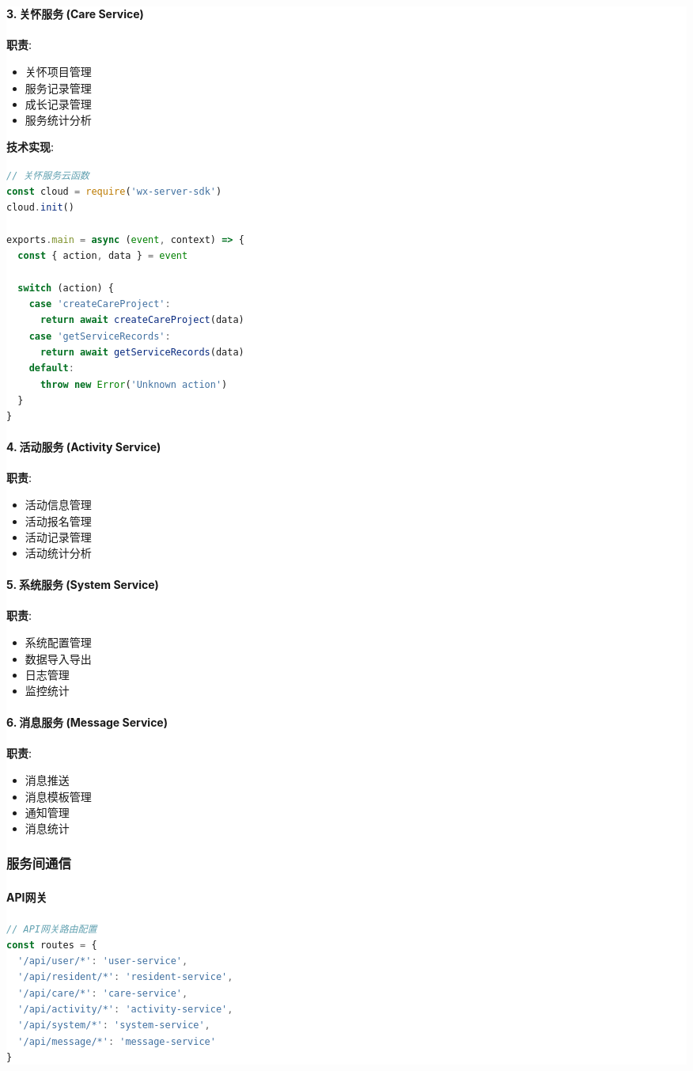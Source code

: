#### 3. 关怀服务 (Care Service)
**职责**:
- 关怀项目管理
- 服务记录管理
- 成长记录管理
- 服务统计分析

**技术实现**:
```javascript
// 关怀服务云函数
const cloud = require('wx-server-sdk')
cloud.init()

exports.main = async (event, context) => {
  const { action, data } = event

  switch (action) {
    case 'createCareProject':
      return await createCareProject(data)
    case 'getServiceRecords':
      return await getServiceRecords(data)
    default:
      throw new Error('Unknown action')
  }
}
```

#### 4. 活动服务 (Activity Service)
**职责**:
- 活动信息管理
- 活动报名管理
- 活动记录管理
- 活动统计分析

#### 5. 系统服务 (System Service)
**职责**:
- 系统配置管理
- 数据导入导出
- 日志管理
- 监控统计

#### 6. 消息服务 (Message Service)
**职责**:
- 消息推送
- 消息模板管理
- 通知管理
- 消息统计

### 服务间通信

#### API网关
```javascript
// API网关路由配置
const routes = {
  '/api/user/*': 'user-service',
  '/api/resident/*': 'resident-service',
  '/api/care/*': 'care-service',
  '/api/activity/*': 'activity-service',
  '/api/system/*': 'system-service',
  '/api/message/*': 'message-service'
}
```
